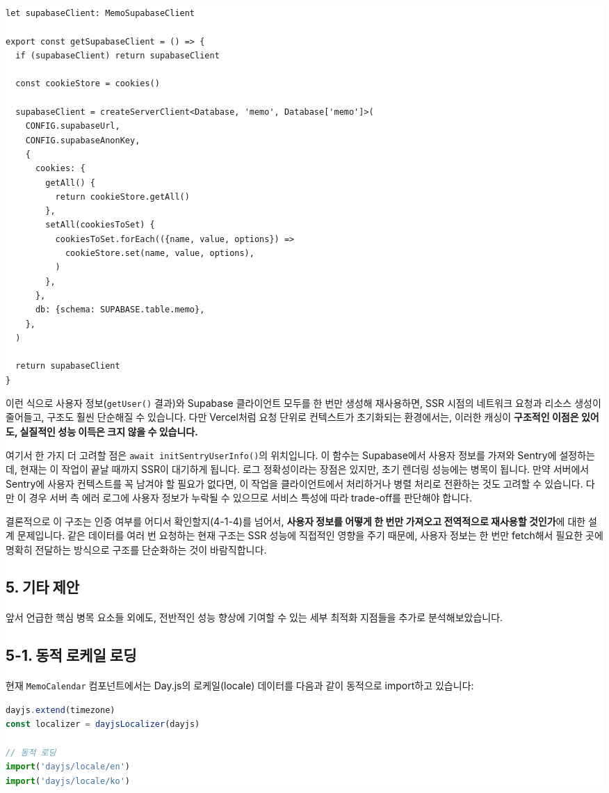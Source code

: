 ```tsx
let supabaseClient: MemoSupabaseClient

export const getSupabaseClient = () => {
  if (supabaseClient) return supabaseClient

  const cookieStore = cookies()

  supabaseClient = createServerClient<Database, 'memo', Database['memo']>(
    CONFIG.supabaseUrl,
    CONFIG.supabaseAnonKey,
    {
      cookies: {
        getAll() {
          return cookieStore.getAll()
        },
        setAll(cookiesToSet) {
          cookiesToSet.forEach(({name, value, options}) =>
            cookieStore.set(name, value, options),
          )
        },
      },
      db: {schema: SUPABASE.table.memo},
    },
  )

  return supabaseClient
}
```

이런 식으로 사용자 정보(`getUser()` 결과)와 Supabase 클라이언트 모두를 한 번만 생성해 재사용하면, SSR 시점의 네트워크 요청과 리소스 생성이 줄어들고, 구조도 훨씬 단순해질 수 있습니다. 다만 Vercel처럼 요청 단위로 컨텍스트가 초기화되는 환경에서는, 이러한 캐싱이 **구조적인 이점은 있어도, 실질적인 성능 이득은 크지 않을 수 있습니다.**

여기서 한 가지 더 고려할 점은 `await initSentryUserInfo()`의 위치입니다. 이 함수는 Supabase에서 사용자 정보를 가져와 Sentry에 설정하는데, 현재는 이 작업이 끝날 때까지 SSR이 대기하게 됩니다. 로그 정확성이라는 장점은 있지만, 초기 렌더링 성능에는 병목이 됩니다. 만약 서버에서 Sentry에 사용자 컨텍스트를 꼭 남겨야 할 필요가 없다면, 이 작업을 클라이언트에서 처리하거나 병렬 처리로 전환하는 것도 고려할 수 있습니다. 다만 이 경우 서버 측 에러 로그에 사용자 정보가 누락될 수 있으므로 서비스 특성에 따라 trade-off를 판단해야 합니다.

결론적으로 이 구조는 인증 여부를 어디서 확인할지(4-1-4)를 넘어서, **사용자 정보를 어떻게 한 번만 가져오고 전역적으로 재사용할 것인가**에 대한 설계 문제입니다. 같은 데이터를 여러 번 요청하는 현재 구조는 SSR 성능에 직접적인 영향을 주기 때문에, 사용자 정보는 한 번만 fetch해서 필요한 곳에 명확히 전달하는 방식으로 구조를 단순화하는 것이 바람직합니다.

## 5. 기타 제안

앞서 언급한 핵심 병목 요소들 외에도, 전반적인 성능 향상에 기여할 수 있는 세부 최적화 지점들을 추가로 분석해보았습니다.

## 5-1. 동적 로케일 로딩

현재 `MemoCalendar` 컴포넌트에서는 Day.js의 로케일(locale) 데이터를 다음과 같이 동적으로 import하고 있습니다:

```ts
dayjs.extend(timezone)
const localizer = dayjsLocalizer(dayjs)

// 동적 로딩
import('dayjs/locale/en')
import('dayjs/locale/ko')
```
